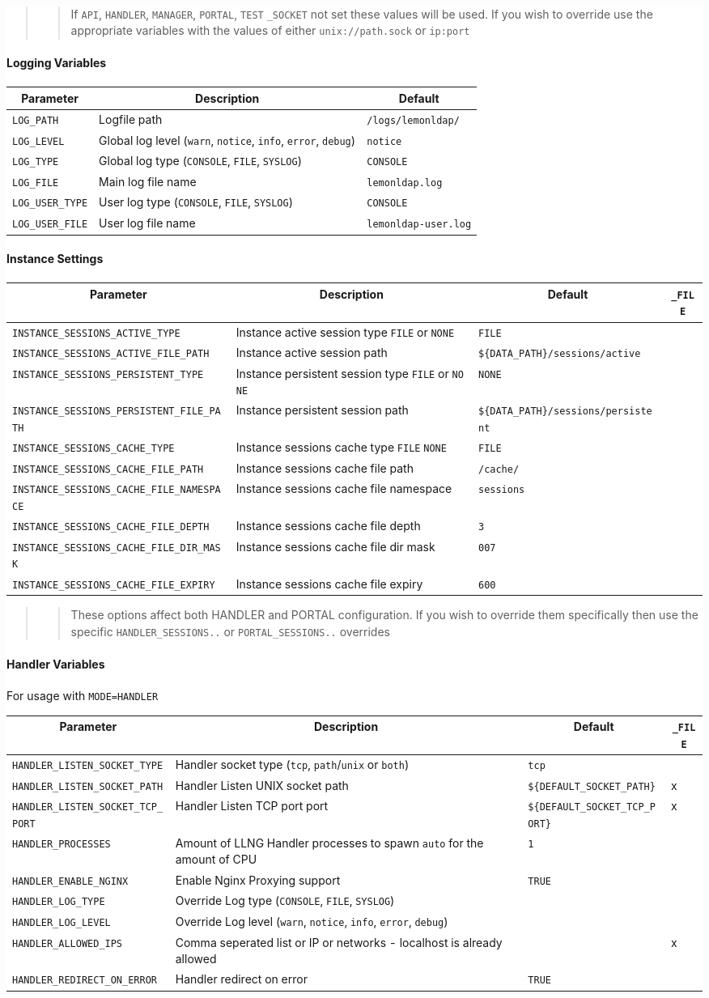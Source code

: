 >> If `API`, `HANDLER`, `MANAGER`, `PORTAL`, `TEST` `_SOCKET` not set these values will be used.
>> If you wish to override use the appropriate variables with the values of either
>> `unix://path.sock` or `ip:port`

#### Logging Variables

| Parameter       | Description                                                   | Default              |
| --------------- | ------------------------------------------------------------- | -------------------- |
| `LOG_PATH`      | Logfile path                                                  | `/logs/lemonldap/`   |
| `LOG_LEVEL`     | Global log level (`warn`, `notice`, `info`, `error`, `debug`) | `notice`             |
| `LOG_TYPE`      | Global log type (`CONSOLE`, `FILE`, `SYSLOG`)                 | `CONSOLE`            |
| `LOG_FILE`      | Main log file name                                            | `lemonldap.log`      |
| `LOG_USER_TYPE` | User log type (`CONSOLE`, `FILE`, `SYSLOG`)                   | `CONSOLE`            |
| `LOG_USER_FILE` | User log file name                                            | `lemonldap-user.log` |

#### Instance Settings

| Parameter                                | Description                                       | Default                            | `_FILE` |
| ---------------------------------------- | ------------------------------------------------- | ---------------------------------- | ------- |
| `INSTANCE_SESSIONS_ACTIVE_TYPE`          | Instance active session type `FILE` or `NONE`     | `FILE`                             |         |
| `INSTANCE_SESSIONS_ACTIVE_FILE_PATH`     | Instance active session path                      | `${DATA_PATH}/sessions/active`     |         |
| `INSTANCE_SESSIONS_PERSISTENT_TYPE`      | Instance persistent session type `FILE` or `NONE` | `NONE`                             |         |
| `INSTANCE_SESSIONS_PERSISTENT_FILE_PATH` | Instance persistent session path                  | `${DATA_PATH}/sessions/persistent` |         |
| `INSTANCE_SESSIONS_CACHE_TYPE`           | Instance sessions cache type `FILE` `NONE`        | `FILE`                             |         |
| `INSTANCE_SESSIONS_CACHE_FILE_PATH`      | Instance sessions cache file path                 | `/cache/`                          |         |
| `INSTANCE_SESSIONS_CACHE_FILE_NAMESPACE` | Instance sessions cache file namespace            | `sessions`                         |         |
| `INSTANCE_SESSIONS_CACHE_FILE_DEPTH`     | Instance sessions cache file depth                | `3`                                |         |
| `INSTANCE_SESSIONS_CACHE_FILE_DIR_MASK`  | Instance sessions cache file dir mask             | `007`                              |         |
| `INSTANCE_SESSIONS_CACHE_FILE_EXPIRY`    | Instance sessions cache file expiry               | `600`                              |         |

>> These options affect both HANDLER and PORTAL configuration. If you wish to override them specifically then use the specific `HANDLER_SESSIONS..` or `PORTAL_SESSIONS..` overrides

#### Handler Variables

For usage with `MODE=HANDLER`

| Parameter                               | Description                                                                         | Default                                     | `_FILE` |
| --------------------------------------- | ----------------------------------------------------------------------------------- | ------------------------------------------- | ------- |
| `HANDLER_LISTEN_SOCKET_TYPE`            | Handler socket type (`tcp`, `path`/`unix` or `both`)                                | `tcp`                                       |         |
| `HANDLER_LISTEN_SOCKET_PATH`            | Handler Listen UNIX socket path                                                     | `${DEFAULT_SOCKET_PATH}`                    | x       |
| `HANDLER_LISTEN_SOCKET_TCP_PORT`        | Handler Listen TCP port port                                                        | `${DEFAULT_SOCKET_TCP_PORT}`                | x       |
| `HANDLER_PROCESSES`                     | Amount of LLNG Handler processes to spawn `auto` for the amount of CPU              | `1`                                         |         |
| `HANDLER_ENABLE_NGINX`                  | Enable Nginx Proxying support                                                       | `TRUE`                                      |         |
| `HANDLER_LOG_TYPE`                      | Override Log type (`CONSOLE`, `FILE`, `SYSLOG`)                                     |                                             |         |
| `HANDLER_LOG_LEVEL`                     | Override Log level (`warn`, `notice`, `info`, `error`, `debug`)                     |                                             |         |
| `HANDLER_ALLOWED_IPS`                   | Comma seperated list or IP or networks - localhost is already allowed               |                                             | x       |
| `HANDLER_REDIRECT_ON_ERROR`             | Handler redirect on error                                                           | `TRUE`                                      |         |